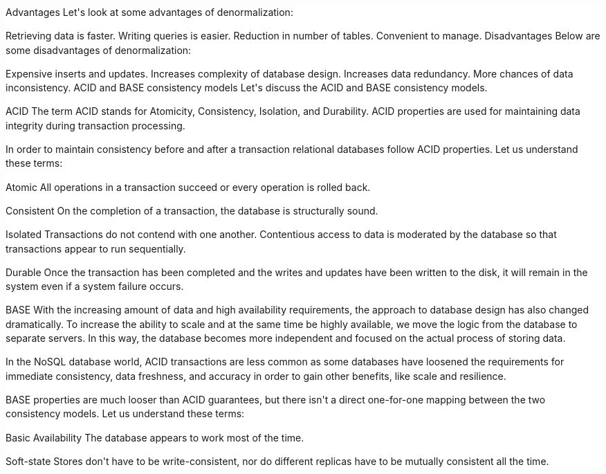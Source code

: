 Advantages
Let's look at some advantages of denormalization:

Retrieving data is faster.
Writing queries is easier.
Reduction in number of tables.
Convenient to manage.
Disadvantages
Below are some disadvantages of denormalization:

Expensive inserts and updates.
Increases complexity of database design.
Increases data redundancy.
More chances of data inconsistency.
ACID and BASE consistency models
Let's discuss the ACID and BASE consistency models.

ACID
The term ACID stands for Atomicity, Consistency, Isolation, and Durability. ACID properties are used for maintaining data integrity during transaction processing.

In order to maintain consistency before and after a transaction relational databases follow ACID properties. Let us understand these terms:

Atomic
All operations in a transaction succeed or every operation is rolled back.

Consistent
On the completion of a transaction, the database is structurally sound.

Isolated
Transactions do not contend with one another. Contentious access to data is moderated by the database so that transactions appear to run sequentially.

Durable
Once the transaction has been completed and the writes and updates have been written to the disk, it will remain in the system even if a system failure occurs.

BASE
With the increasing amount of data and high availability requirements, the approach to database design has also changed dramatically. To increase the ability to scale and at the same time be highly available, we move the logic from the database to separate servers. In this way, the database becomes more independent and focused on the actual process of storing data.

In the NoSQL database world, ACID transactions are less common as some databases have loosened the requirements for immediate consistency, data freshness, and accuracy in order to gain other benefits, like scale and resilience.

BASE properties are much looser than ACID guarantees, but there isn't a direct one-for-one mapping between the two consistency models. Let us understand these terms:

Basic Availability
The database appears to work most of the time.

Soft-state
Stores don't have to be write-consistent, nor do different replicas have to be mutually consistent all the time.

